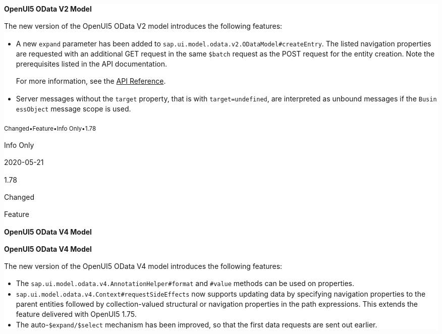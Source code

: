 </td>
<td valign="top">

**OpenUI5 OData V2 Model**

The new version of the OpenUI5 OData V2 model introduces the following features:

-   A new `expand` parameter has been added to `sap.ui.model.odata.v2.ODataModel#createEntry`. The listed navigation properties are requested with an additional GET request in the same `$batch` request as the POST request for the entity creation. Note the prerequisites listed in the API documentation.

    For more information, see the [API Reference](https://sdk.openui5.org/api/sap.ui.model.odata.v2.ODataModel%23methods/createEntry).

-   Server messages without the `target` property, that is with `target=undefined`, are interpreted as unbound messages if the `BusinessObject` message scope is used.

<sub>Changed•Feature•Info Only•1.78</sub>

</td>
<td valign="top">

Info Only 

</td>
<td valign="top">

2020-05-21

</td>
</tr>
<tr>
<td valign="top">

1.78 

</td>
<td valign="top">

Changed 

</td>
<td valign="top">

Feature 

</td>
<td valign="top">

**OpenUI5 OData V4 Model** 

</td>
<td valign="top">

**OpenUI5 OData V4 Model**

The new version of the OpenUI5 OData V4 model introduces the following features:

-   The `sap.ui.model.odata.v4.AnnotationHelper#format` and `#value` methods can be used on properties.
-   `sap.ui.model.odata.v4.Context#requestSideEffects` now supports updating data by specifying navigation properties to the parent entities followed by collection-valued structural or navigation properties in the path expressions. This extends the feature delivered with OpenUI5 1.75.
-   The auto-`$expand/$select` mechanism has been improved, so that the first data requests are sent out earlier.

